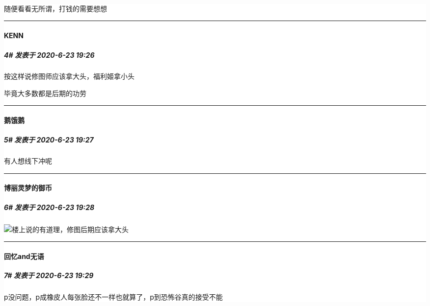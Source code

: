 
随便看看无所谓，打钱的需要想想







-----

####  KENN  
##### 4#       发表于 2020-6-23 19:26




按这样说修图师应该拿大头，福利姬拿小头

毕竟大多数都是后期的功劳







-----

####  鹅饿鹅  
##### 5#       发表于 2020-6-23 19:27




有人想线下冲呢







-----

####  博丽灵梦的御币  
##### 6#       发表于 2020-6-23 19:28



<img src="https://static.saraba1st.com/image/smiley/face2017/034.png" referrerpolicy="no-referrer">楼上说的有道理，修图后期应该拿大头







-----

####  回忆and无语  
##### 7#       发表于 2020-6-23 19:29




p没问题，p成橡皮人每张脸还不一样也就算了，p到恐怖谷真的接受不能


